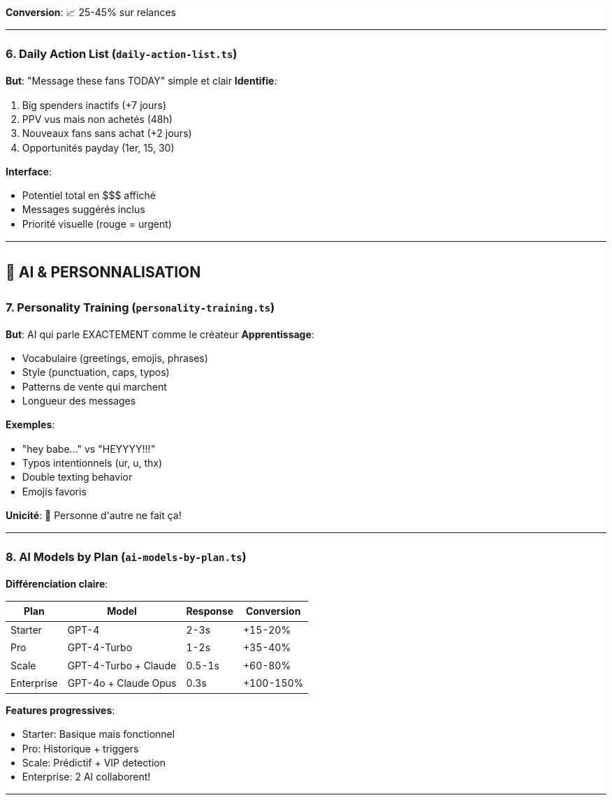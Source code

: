 **Conversion**: 📈 25-45% sur relances

---

### 6. Daily Action List (`daily-action-list.ts`)
**But**: "Message these fans TODAY" simple et clair
**Identifie**:
1. Big spenders inactifs (+7 jours)
2. PPV vus mais non achetés (48h)
3. Nouveaux fans sans achat (+2 jours)
4. Opportunités payday (1er, 15, 30)

**Interface**:
- Potentiel total en $$$ affiché
- Messages suggérés inclus
- Priorité visuelle (rouge = urgent)

---

## 🤖 AI & PERSONNALISATION

### 7. Personality Training (`personality-training.ts`)
**But**: AI qui parle EXACTEMENT comme le créateur
**Apprentissage**:
- Vocabulaire (greetings, emojis, phrases)
- Style (punctuation, caps, typos)
- Patterns de vente qui marchent
- Longueur des messages

**Exemples**:
- "hey babe..." vs "HEYYYY!!!" 
- Typos intentionnels (ur, u, thx)
- Double texting behavior
- Emojis favoris

**Unicité**: 🌟 Personne d'autre ne fait ça!

---

### 8. AI Models by Plan (`ai-models-by-plan.ts`)
**Différenciation claire**:

| Plan | Model | Response | Conversion |
|------|-------|----------|------------|
| Starter | GPT-4 | 2-3s | +15-20% |
| Pro | GPT-4-Turbo | 1-2s | +35-40% |
| Scale | GPT-4-Turbo + Claude | 0.5-1s | +60-80% |
| Enterprise | GPT-4o + Claude Opus | 0.3s | +100-150% |

**Features progressives**:
- Starter: Basique mais fonctionnel
- Pro: Historique + triggers
- Scale: Prédictif + VIP detection
- Enterprise: 2 AI collaborent!

---